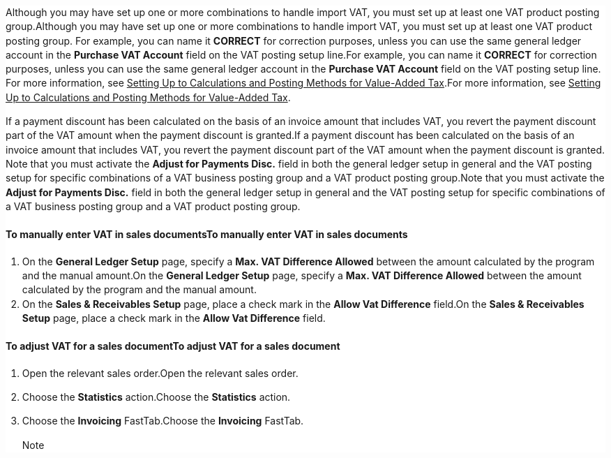 <span data-ttu-id="d6fb4-149">Although you may have set up one or more combinations to handle import VAT, you must set up at least one VAT product posting group.</span><span class="sxs-lookup"><span data-stu-id="d6fb4-149">Although you may have set up one or more combinations to handle import VAT, you must set up at least one VAT product posting group.</span></span> <span data-ttu-id="d6fb4-150">For example, you can name it **CORRECT** for correction purposes, unless you can use the same general ledger account in the **Purchase VAT Account** field on the VAT posting setup line.</span><span class="sxs-lookup"><span data-stu-id="d6fb4-150">For example, you can name it **CORRECT** for correction purposes, unless you can use the same general ledger account in the **Purchase VAT Account** field on the VAT posting setup line.</span></span> <span data-ttu-id="d6fb4-151">For more information, see [Setting Up to Calculations and Posting Methods for Value-Added Tax](finance-setup-vat.md).</span><span class="sxs-lookup"><span data-stu-id="d6fb4-151">For more information, see [Setting Up to Calculations and Posting Methods for Value-Added Tax](finance-setup-vat.md).</span></span>

<span data-ttu-id="d6fb4-152">If a payment discount has been calculated on the basis of an invoice amount that includes VAT, you revert the payment discount part of the VAT amount when the payment discount is granted.</span><span class="sxs-lookup"><span data-stu-id="d6fb4-152">If a payment discount has been calculated on the basis of an invoice amount that includes VAT, you revert the payment discount part of the VAT amount when the payment discount is granted.</span></span> <span data-ttu-id="d6fb4-153">Note that you must activate the **Adjust for Payments Disc.** field in both the general ledger setup in general and the VAT posting setup for specific combinations of a VAT business posting group and a VAT product posting group.</span><span class="sxs-lookup"><span data-stu-id="d6fb4-153">Note that you must activate the **Adjust for Payments Disc.** field in both the general ledger setup in general and the VAT posting setup for specific combinations of a VAT business posting group and a VAT product posting group.</span></span>  

#### <a name="to-manually-enter-vat-in-sales-documents"></a><span data-ttu-id="d6fb4-154">To manually enter VAT in sales documents</span><span class="sxs-lookup"><span data-stu-id="d6fb4-154">To manually enter VAT in sales documents</span></span>  
1. <span data-ttu-id="d6fb4-155">On the **General Ledger Setup** page, specify a **Max. VAT Difference Allowed** between the amount calculated by the program and the manual amount.</span><span class="sxs-lookup"><span data-stu-id="d6fb4-155">On the **General Ledger Setup** page, specify a **Max. VAT Difference Allowed** between the amount calculated by the program and the manual amount.</span></span>  
2. <span data-ttu-id="d6fb4-156">On the **Sales & Receivables Setup** page, place a check mark in the **Allow Vat Difference** field.</span><span class="sxs-lookup"><span data-stu-id="d6fb4-156">On the **Sales & Receivables Setup** page, place a check mark in the **Allow Vat Difference** field.</span></span>  

#### <a name="to-adjust-vat-for-a-sales-document"></a><span data-ttu-id="d6fb4-157">To adjust VAT for a sales document</span><span class="sxs-lookup"><span data-stu-id="d6fb4-157">To adjust VAT for a sales document</span></span>  
1. <span data-ttu-id="d6fb4-158">Open the relevant sales order.</span><span class="sxs-lookup"><span data-stu-id="d6fb4-158">Open the relevant sales order.</span></span>  
2. <span data-ttu-id="d6fb4-159">Choose the **Statistics** action.</span><span class="sxs-lookup"><span data-stu-id="d6fb4-159">Choose the **Statistics** action.</span></span>  
3. <span data-ttu-id="d6fb4-160">Choose the **Invoicing** FastTab.</span><span class="sxs-lookup"><span data-stu-id="d6fb4-160">Choose the **Invoicing** FastTab.</span></span>  
  
    > [!NOTE]  